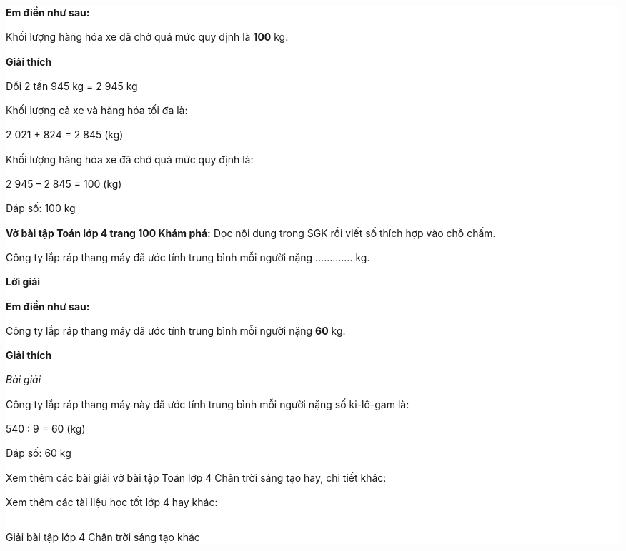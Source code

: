 **Em điền như sau:**

Khối lượng hàng hóa xe đã chở quá mức quy định là **100** kg.

**Giải thích**

Đổi 2 tấn 945 kg = 2 945 kg

Khối lượng cả xe và hàng hóa tối đa là:

2 021 + 824 = 2 845 (kg)

Khối lượng hàng hóa xe đã chở quá mức quy định là:

2 945 – 2 845 = 100 (kg)

Đáp số: 100 kg

**Vở bài tập Toán lớp 4 trang 100 Khám phá:** Đọc nội dung trong SGK rồi viết số thích hợp vào chỗ chấm.

Công ty lắp ráp thang máy đã ước tính trung bình mỗi người nặng …………. kg.

**Lời giải**

**Em điền như sau:**

Công ty lắp ráp thang máy đã ước tính trung bình mỗi người nặng **60** kg.

**Giải thích**

_Bài giải_

Công ty lắp ráp thang máy này đã ước tính trung bình mỗi người nặng số ki-lô-gam là:

540 : 9 = 60 (kg)

Đáp số: 60 kg

Xem thêm các bài giải vở bài tập Toán lớp 4 Chân trời sáng tạo hay, chi tiết khác:

Xem thêm các tài liệu học tốt lớp 4 hay khác:

* * *

Giải bài tập lớp 4 Chân trời sáng tạo khác
